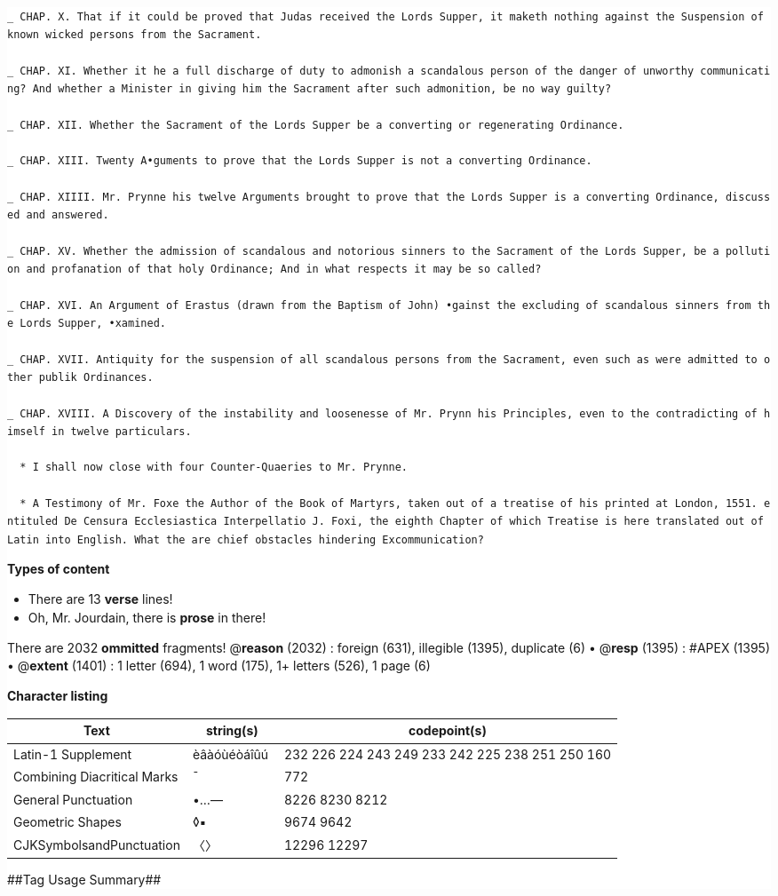     _ CHAP. X. That if it could be proved that Judas received the Lords Supper, it maketh nothing against the Suspension of known wicked persons from the Sacrament.

    _ CHAP. XI. Whether it he a full discharge of duty to admonish a scandalous person of the danger of unworthy communicating? And whether a Minister in giving him the Sacrament after such admonition, be no way guilty?

    _ CHAP. XII. Whether the Sacrament of the Lords Supper be a converting or regenerating Ordinance.

    _ CHAP. XIII. Twenty A•guments to prove that the Lords Supper is not a converting Ordinance.

    _ CHAP. XIIII. Mr. Prynne his twelve Arguments brought to prove that the Lords Supper is a converting Ordinance, discussed and answered.

    _ CHAP. XV. Whether the admission of scandalous and notorious sinners to the Sacrament of the Lords Supper, be a pollution and profanation of that holy Ordinance; And in what respects it may be so called?

    _ CHAP. XVI. An Argument of Erastus (drawn from the Baptism of John) •gainst the excluding of scandalous sinners from the Lords Supper, •xamined.

    _ CHAP. XVII. Antiquity for the suspension of all scandalous persons from the Sacrament, even such as were admitted to other publik Ordinances.

    _ CHAP. XVIII. A Discovery of the instability and loosenesse of Mr. Prynn his Principles, even to the contradicting of himself in twelve particulars.

      * I shall now close with four Counter-Quaeries to Mr. Prynne.

      * A Testimony of Mr. Foxe the Author of the Book of Martyrs, taken out of a treatise of his printed at London, 1551. entituled De Censura Ecclesiastica Interpellatio J. Foxi, the eighth Chapter of which Treatise is here translated out of Latin into English. What the are chief obstacles hindering Excommunication?

**Types of content**

  * There are 13 **verse** lines!
  * Oh, Mr. Jourdain, there is **prose** in there!

There are 2032 **ommitted** fragments! 
 @__reason__ (2032) : foreign (631), illegible (1395), duplicate (6)  •  @__resp__ (1395) : #APEX (1395)  •  @__extent__ (1401) : 1 letter (694), 1 word (175), 1+ letters (526), 1 page (6)

**Character listing**


|Text|string(s)|codepoint(s)|
|---|---|---|
|Latin-1 Supplement|èâàóùéòáîûú |232 226 224 243 249 233 242 225 238 251 250 160|
|Combining             Diacritical Marks|̄|772|
|General Punctuation|•…—|8226 8230 8212|
|Geometric Shapes|◊▪|9674 9642|
|CJKSymbolsandPunctuation|〈〉|12296 12297|

##Tag Usage Summary##
